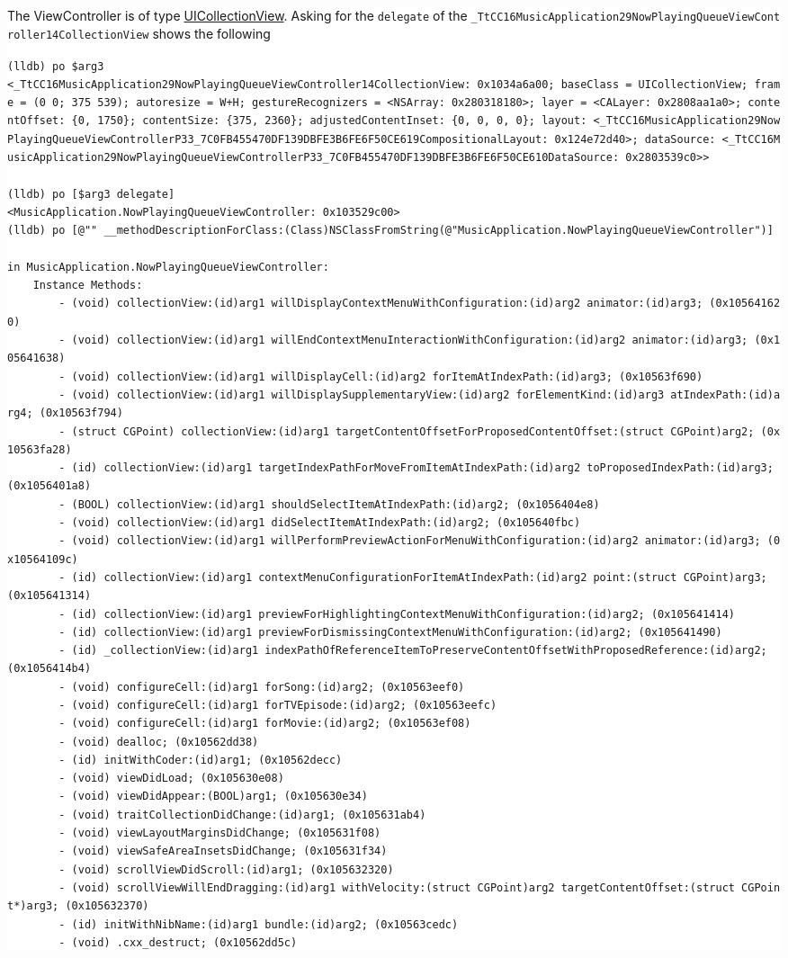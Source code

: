 The ViewController is of type [UICollectionView](https://developer.apple.com/documentation/uikit/uicollectionview). Asking for the `delegate` of the `_TtCC16MusicApplication29NowPlayingQueueViewController14CollectionView` shows the following
```
(lldb) po $arg3
<_TtCC16MusicApplication29NowPlayingQueueViewController14CollectionView: 0x1034a6a00; baseClass = UICollectionView; frame = (0 0; 375 539); autoresize = W+H; gestureRecognizers = <NSArray: 0x280318180>; layer = <CALayer: 0x2808aa1a0>; contentOffset: {0, 1750}; contentSize: {375, 2360}; adjustedContentInset: {0, 0, 0, 0}; layout: <_TtCC16MusicApplication29NowPlayingQueueViewControllerP33_7C0FB455470DF139DBFE3B6FE6F50CE619CompositionalLayout: 0x124e72d40>; dataSource: <_TtCC16MusicApplication29NowPlayingQueueViewControllerP33_7C0FB455470DF139DBFE3B6FE6F50CE610DataSource: 0x2803539c0>>

(lldb) po [$arg3 delegate]
<MusicApplication.NowPlayingQueueViewController: 0x103529c00>
(lldb) po [@"" __methodDescriptionForClass:(Class)NSClassFromString(@"MusicApplication.NowPlayingQueueViewController")]

in MusicApplication.NowPlayingQueueViewController:
	Instance Methods:
		- (void) collectionView:(id)arg1 willDisplayContextMenuWithConfiguration:(id)arg2 animator:(id)arg3; (0x105641620)
		- (void) collectionView:(id)arg1 willEndContextMenuInteractionWithConfiguration:(id)arg2 animator:(id)arg3; (0x105641638)
		- (void) collectionView:(id)arg1 willDisplayCell:(id)arg2 forItemAtIndexPath:(id)arg3; (0x10563f690)
		- (void) collectionView:(id)arg1 willDisplaySupplementaryView:(id)arg2 forElementKind:(id)arg3 atIndexPath:(id)arg4; (0x10563f794)
		- (struct CGPoint) collectionView:(id)arg1 targetContentOffsetForProposedContentOffset:(struct CGPoint)arg2; (0x10563fa28)
		- (id) collectionView:(id)arg1 targetIndexPathForMoveFromItemAtIndexPath:(id)arg2 toProposedIndexPath:(id)arg3; (0x1056401a8)
		- (BOOL) collectionView:(id)arg1 shouldSelectItemAtIndexPath:(id)arg2; (0x1056404e8)
		- (void) collectionView:(id)arg1 didSelectItemAtIndexPath:(id)arg2; (0x105640fbc)
		- (void) collectionView:(id)arg1 willPerformPreviewActionForMenuWithConfiguration:(id)arg2 animator:(id)arg3; (0x10564109c)
		- (id) collectionView:(id)arg1 contextMenuConfigurationForItemAtIndexPath:(id)arg2 point:(struct CGPoint)arg3; (0x105641314)
		- (id) collectionView:(id)arg1 previewForHighlightingContextMenuWithConfiguration:(id)arg2; (0x105641414)
		- (id) collectionView:(id)arg1 previewForDismissingContextMenuWithConfiguration:(id)arg2; (0x105641490)
		- (id) _collectionView:(id)arg1 indexPathOfReferenceItemToPreserveContentOffsetWithProposedReference:(id)arg2; (0x1056414b4)
		- (void) configureCell:(id)arg1 forSong:(id)arg2; (0x10563eef0)
		- (void) configureCell:(id)arg1 forTVEpisode:(id)arg2; (0x10563eefc)
		- (void) configureCell:(id)arg1 forMovie:(id)arg2; (0x10563ef08)
		- (void) dealloc; (0x10562dd38)
		- (id) initWithCoder:(id)arg1; (0x10562decc)
		- (void) viewDidLoad; (0x105630e08)
		- (void) viewDidAppear:(BOOL)arg1; (0x105630e34)
		- (void) traitCollectionDidChange:(id)arg1; (0x105631ab4)
		- (void) viewLayoutMarginsDidChange; (0x105631f08)
		- (void) viewSafeAreaInsetsDidChange; (0x105631f34)
		- (void) scrollViewDidScroll:(id)arg1; (0x105632320)
		- (void) scrollViewWillEndDragging:(id)arg1 withVelocity:(struct CGPoint)arg2 targetContentOffset:(struct CGPoint*)arg3; (0x105632370)
		- (id) initWithNibName:(id)arg1 bundle:(id)arg2; (0x10563cedc)
		- (void) .cxx_destruct; (0x10562dd5c)
```
